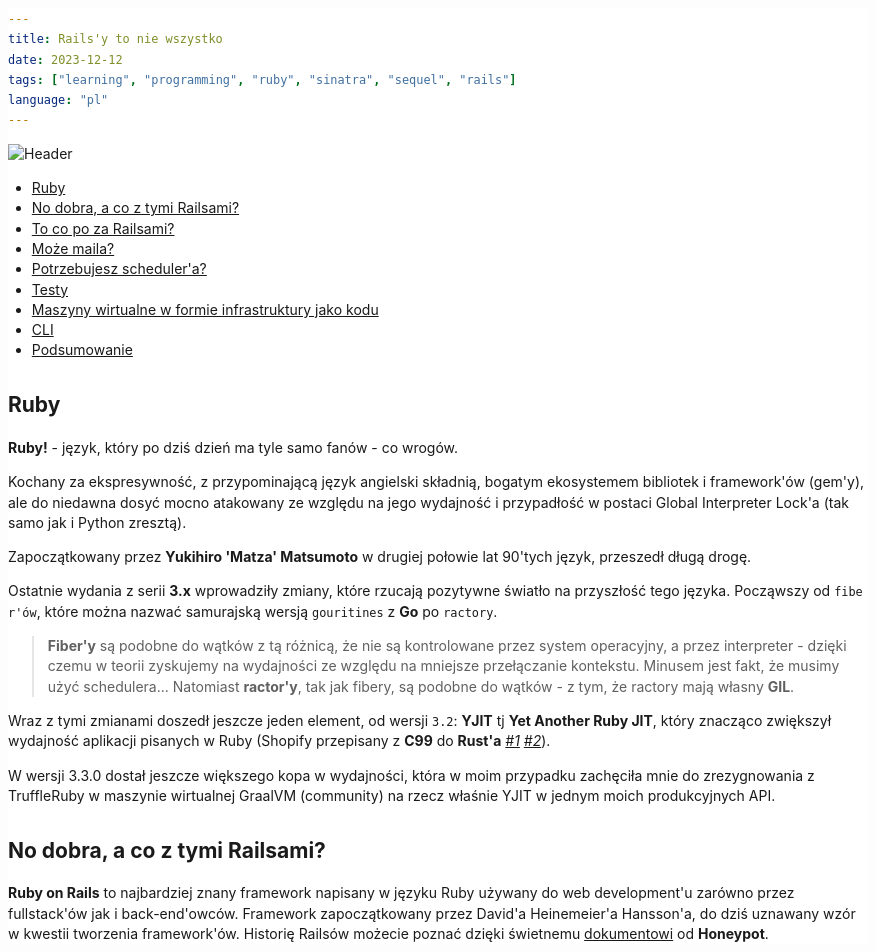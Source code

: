 ```yaml
---
title: Rails'y to nie wszystko
date: 2023-12-12
tags: ["learning", "programming", "ruby", "sinatra", "sequel", "rails"]
language: "pl"
---
```


![Header](/img/rails_08.png)

- [Ruby](#ruby)
- [No dobra, a co z tymi Railsami?](#no-dobra-a-co-z-tymi-railsami)
- [To co po za Railsami?](#to-co-po-za-railsami)
- [Może maila?](#może-maila)
- [Potrzebujesz scheduler'a?](#potrzebujesz-schedulera)
- [Testy](#testy)
- [Maszyny wirtualne w formie infrastruktury jako kodu](#maszyny-wirtualne-w-formie-infrastruktury-jako-kodu)
- [CLI](#cli)
- [Podsumowanie](#podsumowanie)

## Ruby

**Ruby!** - język, który po dziś dzień ma tyle samo fanów - co wrogów.

Kochany za ekspresywność, z przypominającą język angielski składnią, bogatym ekosystemem bibliotek i framework'ów (gem'y), ale do niedawna dosyć mocno atakowany ze względu na jego wydajność i przypadłość w postaci Global Interpreter Lock'a (tak samo jak i Python zresztą).

Zapoczątkowany przez **Yukihiro 'Matza' Matsumoto** w drugiej połowie lat 90'tych język, przeszedł długą drogę.

Ostatnie wydania z serii **3.x** wprowadziły zmiany, które rzucają pozytywne światło na przyszłość tego języka. Począwszy od `fiber'ów`, które można nazwać samurajską wersją `gouritines` z **Go** po `ractory`.

> **Fiber'y** są podobne do wątków z tą różnicą, że nie są kontrolowane przez system operacyjny, a przez interpreter - dzięki czemu w teorii zyskujemy na wydajności ze względu na mniejsze przełączanie kontekstu. Minusem jest fakt, że musimy użyć schedulera... Natomiast **ractor'y**, tak jak fibery, są podobne do wątków - z tym, że ractory mają własny **GIL**.

Wraz z tymi zmianami doszedł jeszcze jeden element, od wersji `3.2`: **YJIT** tj **Yet Another Ruby JIT**, który znacząco zwiększył wydajność aplikacji pisanych w Ruby (Shopify przepisany z **C99** do **Rust'a** [_#1_](https://shopify.engineering/porting-yjit-ruby-compiler-to-rust) [_#2_](https://shopify.engineering/ruby-yjit-is-production-ready)).

W wersji 3.3.0 dostał jeszcze większego kopa w wydajności, która w moim przypadku zachęciła mnie do zrezygnowania z TruffleRuby w maszynie wirtualnej GraalVM (community) na rzecz właśnie YJIT w jednym moich produkcyjnych API.

## No dobra, a co z tymi Railsami?

**Ruby on Rails** to najbardziej znany framework napisany w języku Ruby używany do web development'u zarówno przez fullstack'ów jak i back-end'owców. Framework zapoczątkowany przez David'a Heinemeier'a Hansson'a, do dziś uznawany wzór w kwestii tworzenia framework'ów. Historię Railsów możecie poznać dzięki świetnemu [dokumentowi](https://youtu.be/HDKUEXBF3B4?si=QNht8Ki_TQV7m9ar) od **Honeypot**.
